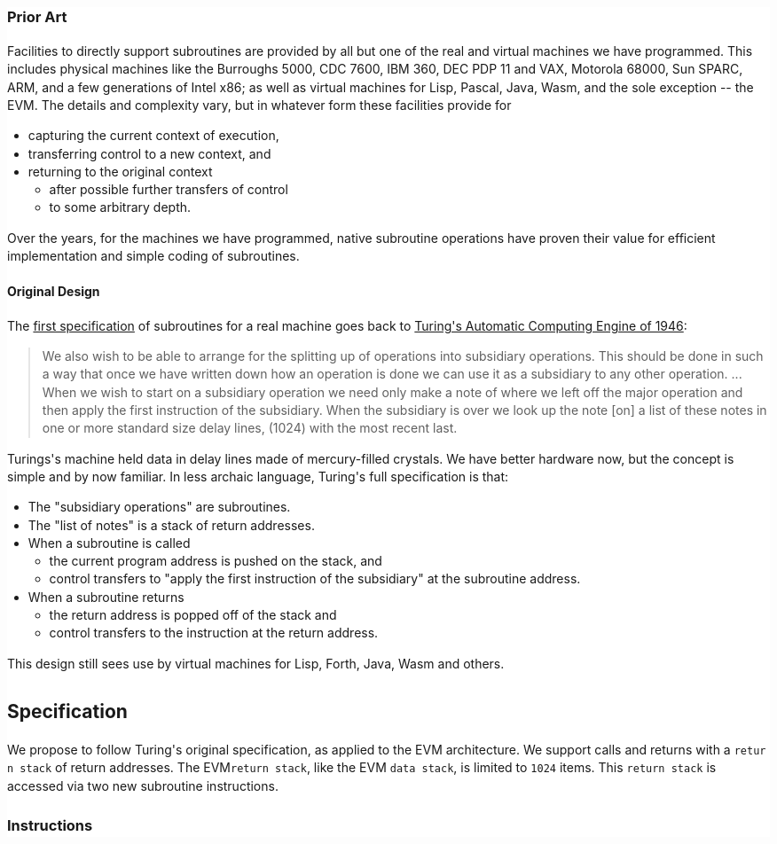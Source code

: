 ### Prior Art

Facilities to directly support subroutines are provided by all but one of the real and virtual machines we have programmed. This includes physical machines like the Burroughs 5000, CDC 7600, IBM 360, DEC PDP 11 and VAX, Motorola 68000, Sun SPARC, ARM, and a few generations of Intel x86; as well as virtual machines for Lisp, Pascal, Java, Wasm, and the sole exception -- the EVM.  The details and complexity vary, but in whatever form these facilities provide for
* capturing the current context of execution,
* transferring control to a new context, and 
* returning to the original context
   * after possible further transfers of control
   * to some arbitrary depth.

Over the years, for the machines we have programmed, native subroutine operations have proven their value for efficient implementation and simple coding of subroutines.

#### Original Design

The [first specification](https://academic.oupnne.com/comjnl/article/20/3/269/751954) of subroutines for a real machine goes back to [Turing's Automatic Computing Engine of 1946](http://www.alanturing.net/turing_archive/archive/p/p01/P01-001.html):
> We also wish to be able to arrange for the splitting up of operations into subsidiary operations.  This should be done in such a way that once we have written down how an operation is done we can use it as a subsidiary to any other operation.
>  ... 
> When we wish to start on a subsidiary operation we need only make a note of where we left off the major operation and then apply the first instruction of the subsidiary.  When the subsidiary is over we look up the note [on] a list of these notes in one or more standard size delay lines, (1024) with the most recent last.

Turings's machine held data in delay lines made of mercury-filled crystals.  We have better hardware now, but the concept is simple and by now familiar.  In less archaic language, Turing's full specification is that:
* The "subsidiary operations" are subroutines.
* The "list of notes" is a stack of return addresses.
* When a subroutine is called
  * the current program address is pushed on the stack, and
  * control transfers to "apply the first instruction of the subsidiary" at the subroutine address.
* When a subroutine returns
  * the return address is popped off of the stack and
  * control transfers to the instruction at the return address.

This design still sees use by virtual machines for Lisp, Forth, Java, Wasm and others.

## Specification

We propose to follow Turing's original specification, as applied to the EVM architecture.  We support calls and returns with a `return stack` of return addresses. The EVM`return stack`, like the EVM `data stack`, is limited to `1024` items. This `return stack` is accessed via two new subroutine instructions.

### Instructions
